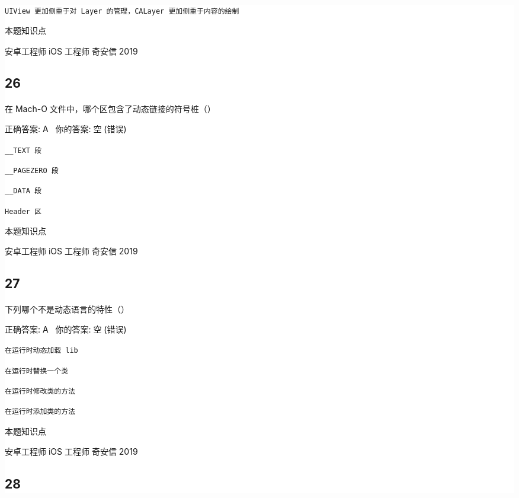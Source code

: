```cpp
UIView 更加侧重于对 Layer 的管理，CALayer 更加侧重于内容的绘制
```

本题知识点

安卓工程师 iOS 工程师 奇安信 2019

## 26

在 Mach-O 文件中，哪个区包含了动态链接的符号桩（）

正确答案: A   你的答案: 空 (错误)

```cpp
__TEXT 段
```

```cpp
__PAGEZERO 段
```

```cpp
__DATA 段
```

```cpp
Header 区
```

本题知识点

安卓工程师 iOS 工程师 奇安信 2019

## 27

下列哪个不是动态语言的特性（）

正确答案: A   你的答案: 空 (错误)

```cpp
在运行时动态加载 lib
```

```cpp
在运行时替换一个类
```

```cpp
在运行时修改类的方法
```

```cpp
在运行时添加类的方法
```

本题知识点

安卓工程师 iOS 工程师 奇安信 2019

## 28
